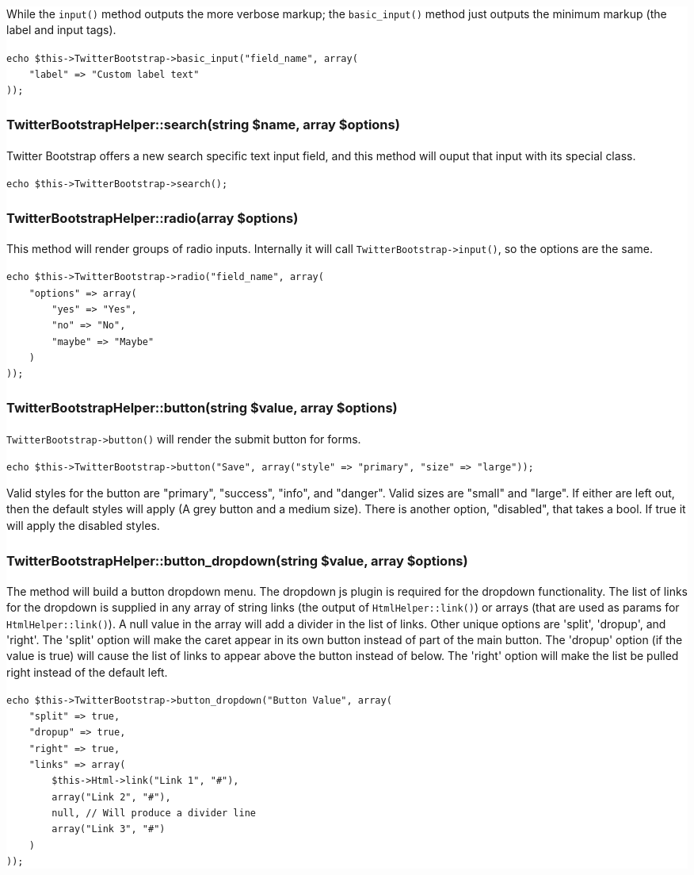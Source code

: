 While the `input()` method outputs the more verbose markup; the `basic_input()` method just outputs the minimum markup (the label and input tags).

	echo $this->TwitterBootstrap->basic_input("field_name", array(
		"label" => "Custom label text"
	));

### TwitterBootstrapHelper::search(string $name, array $options)

Twitter Bootstrap offers a new search specific text input field, and this method will ouput that input with its special class.

	echo $this->TwitterBootstrap->search();

### TwitterBootstrapHelper::radio(array $options)

This method will render groups of radio inputs. Internally it will call `TwitterBootstrap->input()`, so the options are the same.

	echo $this->TwitterBootstrap->radio("field_name", array(
		"options" => array(
			"yes" => "Yes",
			"no" => "No",
			"maybe" => "Maybe"
		)
	));

### TwitterBootstrapHelper::button(string $value, array $options)

`TwitterBootstrap->button()` will render the submit button for forms.

	echo $this->TwitterBootstrap->button("Save", array("style" => "primary", "size" => "large"));

Valid styles for the button are "primary", "success", "info", and "danger". Valid sizes are "small" and "large". If either are left out, then the default styles will apply (A grey button and a medium size). There is another option, "disabled", that takes a bool. If true it will apply the disabled styles.

### TwitterBootstrapHelper::button_dropdown(string $value, array $options)

The method will build a button dropdown menu. The dropdown js plugin is required for the dropdown functionality. The list of links for the dropdown is supplied in any array of string links (the output of `HtmlHelper::link()`) or arrays (that are used as params for `HtmlHelper::link()`). A null value in the array will add a divider in the list of links. Other unique options are 'split', 'dropup', and 'right'. The 'split' option will make the caret appear in its own button instead of part of the main button. The 'dropup' option (if the value is true) will cause the list of links to appear above the button instead of below. The 'right' option will make the list be pulled right instead of the default left.

	echo $this->TwitterBootstrap->button_dropdown("Button Value", array(
		"split" => true,
		"dropup" => true,
		"right" => true,
		"links" => array(
			$this->Html->link("Link 1", "#"),
			array("Link 2", "#"),
			null, // Will produce a divider line
			array("Link 3", "#")
		)
	));
